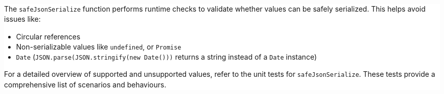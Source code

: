 The `safeJsonSerialize` function performs runtime checks to validate whether values can be safely serialized. This helps avoid issues like:

- Circular references
- Non-serializable values like `undefined`, or `Promise`
- `Date` (`JSON.parse(JSON.stringify(new Date()))` returns a string instead of a `Date` instance)

For a detailed overview of supported and unsupported values, refer to the unit tests for `safeJsonSerialize`. These tests provide a comprehensive list of scenarios and behaviours.
